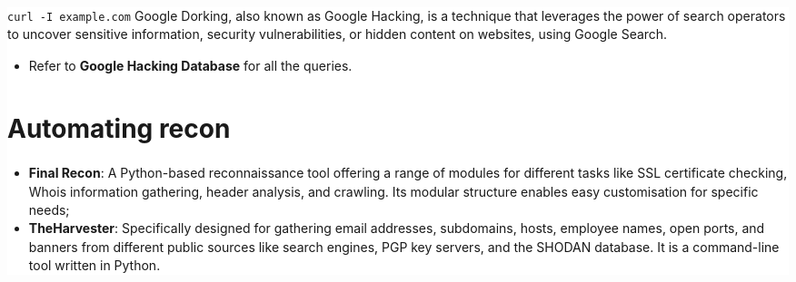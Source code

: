 ```curl -I example.com```
Google Dorking, also known as Google Hacking, is a technique that leverages the power of search operators to uncover sensitive information, security vulnerabilities, or hidden content on websites, using Google Search.

- Refer to **Google Hacking Database** for all the queries.

# Automating recon

- **Final Recon**: A Python-based reconnaissance tool offering a range of modules for different tasks like SSL certificate checking, Whois information gathering, header analysis, and crawling. Its modular structure enables easy customisation for specific needs;
- **TheHarvester**:  Specifically designed for gathering email addresses, subdomains, hosts, employee names, open ports, and banners from different public sources like search engines, PGP key servers, and the SHODAN database. It is a command-line tool written in Python.
